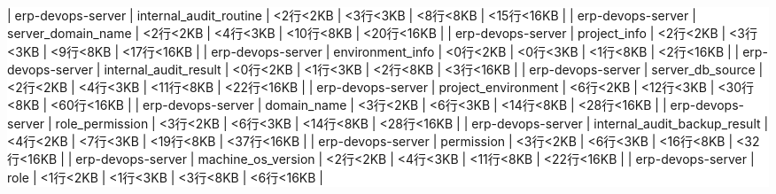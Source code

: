 | erp-devops-server | internal\_audit\_routine               | &lt;2行&lt;2KB       | &lt;3行&lt;3KB        | &lt;8行&lt;8KB         | &lt;15行&lt;16KB       |
| erp-devops-server | server\_domain\_name                   | &lt;2行&lt;2KB       | &lt;4行&lt;3KB        | &lt;10行&lt;8KB        | &lt;20行&lt;16KB       |
| erp-devops-server | project\_info                          | &lt;2行&lt;2KB       | &lt;3行&lt;3KB        | &lt;9行&lt;8KB         | &lt;17行&lt;16KB       |
| erp-devops-server | environment\_info                      | &lt;0行&lt;2KB       | &lt;0行&lt;3KB        | &lt;1行&lt;8KB         | &lt;2行&lt;16KB        |
| erp-devops-server | internal\_audit\_result                | &lt;0行&lt;2KB       | &lt;1行&lt;3KB        | &lt;2行&lt;8KB         | &lt;3行&lt;16KB        |
| erp-devops-server | server\_db\_source                     | &lt;2行&lt;2KB       | &lt;4行&lt;3KB        | &lt;11行&lt;8KB        | &lt;22行&lt;16KB       |
| erp-devops-server | project\_environment                   | &lt;6行&lt;2KB       | &lt;12行&lt;3KB       | &lt;30行&lt;8KB        | &lt;60行&lt;16KB       |
| erp-devops-server | domain\_name                           | &lt;3行&lt;2KB       | &lt;6行&lt;3KB        | &lt;14行&lt;8KB        | &lt;28行&lt;16KB       |
| erp-devops-server | role\_permission                       | &lt;3行&lt;2KB       | &lt;6行&lt;3KB        | &lt;14行&lt;8KB        | &lt;28行&lt;16KB       |
| erp-devops-server | internal\_audit\_backup\_result        | &lt;4行&lt;2KB       | &lt;7行&lt;3KB        | &lt;19行&lt;8KB        | &lt;37行&lt;16KB       |
| erp-devops-server | permission                             | &lt;3行&lt;2KB       | &lt;6行&lt;3KB        | &lt;16行&lt;8KB        | &lt;32行&lt;16KB       |
| erp-devops-server | machine\_os\_version                   | &lt;2行&lt;2KB       | &lt;4行&lt;3KB        | &lt;11行&lt;8KB        | &lt;22行&lt;16KB       |
| erp-devops-server | role                                   | &lt;1行&lt;2KB       | &lt;1行&lt;3KB        | &lt;3行&lt;8KB         | &lt;6行&lt;16KB        |
